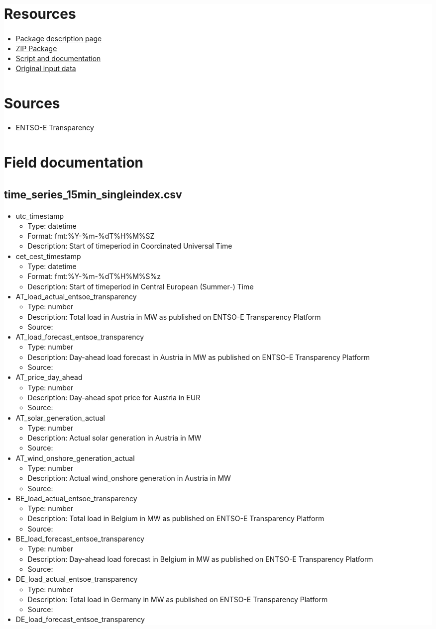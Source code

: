 
Resources
===========================================================================

* [Package description page](http://data.open-power-system-data.org/time_series/2020-10-06/)
* [ZIP Package](http://data.open-power-system-data.org/time_series/opsd-time_series-2020-10-06.zip)
* [Script and documentation](https://github.com/Open-Power-System-Data/datapackage_timeseries/blob/2020-10-06/main.ipynb)
* [Original input data](http://data.open-power-system-data.org/time_series/2020-10-06/original_data/)


Sources
===========================================================================

* ENTSO-E Transparency


Field documentation
===========================================================================


time_series_15min_singleindex.csv
---------------------------------------------------------------------------

* utc_timestamp
    - Type: datetime
    - Format: fmt:%Y-%m-%dT%H%M%SZ
    - Description: Start of timeperiod in Coordinated Universal Time
* cet_cest_timestamp
    - Type: datetime
    - Format: fmt:%Y-%m-%dT%H%M%S%z
    - Description: Start of timeperiod in Central European (Summer-) Time
* AT_load_actual_entsoe_transparency
    - Type: number
    - Description: Total load in Austria in MW as published on ENTSO-E Transparency Platform
    - Source: 
* AT_load_forecast_entsoe_transparency
    - Type: number
    - Description: Day-ahead load forecast in Austria in MW as published on ENTSO-E Transparency Platform
    - Source: 
* AT_price_day_ahead
    - Type: number
    - Description: Day-ahead spot price for Austria in EUR
    - Source: 
* AT_solar_generation_actual
    - Type: number
    - Description: Actual solar generation in Austria in MW
    - Source: 
* AT_wind_onshore_generation_actual
    - Type: number
    - Description: Actual wind_onshore generation in Austria in MW
    - Source: 
* BE_load_actual_entsoe_transparency
    - Type: number
    - Description: Total load in Belgium in MW as published on ENTSO-E Transparency Platform
    - Source: 
* BE_load_forecast_entsoe_transparency
    - Type: number
    - Description: Day-ahead load forecast in Belgium in MW as published on ENTSO-E Transparency Platform
    - Source: 
* DE_load_actual_entsoe_transparency
    - Type: number
    - Description: Total load in Germany in MW as published on ENTSO-E Transparency Platform
    - Source: 
* DE_load_forecast_entsoe_transparency